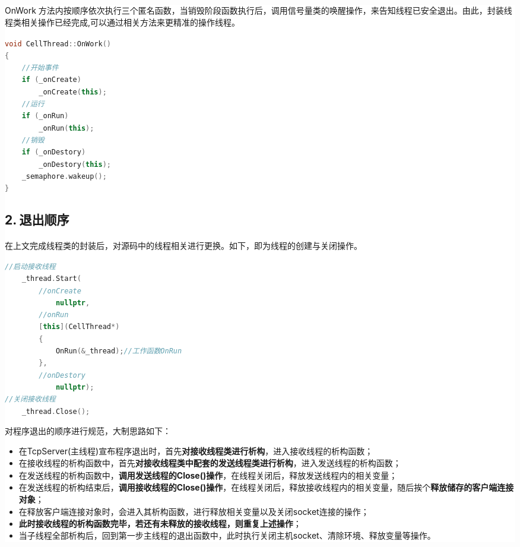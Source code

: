 OnWork 方法内按顺序依次执行三个匿名函数，当销毁阶段函数执行后，调用信号量类的唤醒操作，来告知线程已安全退出。由此，封装线程类相关操作已经完成,可以通过相关方法来更精准的操作线程。

```cpp
void CellThread::OnWork()
{
	//开始事件
	if (_onCreate)
		_onCreate(this);
	//运行
	if (_onRun)
		_onRun(this);
	//销毁
	if (_onDestory)
		_onDestory(this);
	_semaphore.wakeup();
}
```

## 2. 退出顺序

在上文完成线程类的封装后，对源码中的线程相关进行更换。如下，即为线程的创建与关闭操作。

```cpp
//启动接收线程
	_thread.Start(
		//onCreate
			nullptr,
		//onRun
		[this](CellThread*)
		{
			OnRun(&_thread);//工作函数OnRun
		},
		//onDestory
			nullptr);
//关闭接收线程
	_thread.Close();
```

对程序退出的顺序进行规范，大制思路如下：

- 在TcpServer(主线程)宣布程序退出时，首先**对接收线程类进行析构**，进入接收线程的析构函数；
- 在接收线程的析构函数中，首先**对接收线程类中配套的发送线程类进行析构**，进入发送线程的析构函数；
- 在发送线程的析构函数中，**调用发送线程的Close()操作**，在线程关闭后，释放发送线程内的相关变量；
- 在发送线程的析构结束后，**调用接收线程的Close()操作**，在线程关闭后，释放接收线程内的相关变量，随后挨个**释放储存的客户端连接对象**；
- 在释放客户端连接对象时，会进入其析构函数，进行释放相关变量以及关闭socket连接的操作；
- **此时接收线程的析构函数完毕，若还有未释放的接收线程，则重复上述操作**；
- 当子线程全部析构后，回到第一步主线程的退出函数中，此时执行关闭主机socket、清除环境、释放变量等操作。
